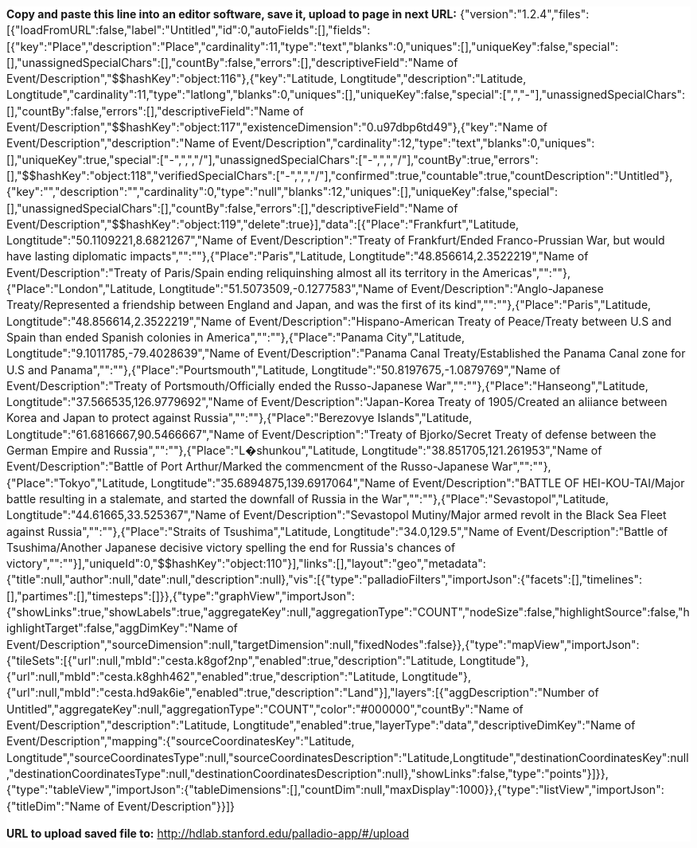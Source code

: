 **Copy and paste this line into an editor software, save it, upload to page in next URL:**
{"version":"1.2.4","files":[{"loadFromURL":false,"label":"Untitled","id":0,"autoFields":[],"fields":[{"key":"Place","description":"Place","cardinality":11,"type":"text","blanks":0,"uniques":[],"uniqueKey":false,"special":[],"unassignedSpecialChars":[],"countBy":false,"errors":[],"descriptiveField":"Name of Event/Description","$$hashKey":"object:116"},{"key":"Latitude, Longtitude","description":"Latitude, Longtitude","cardinality":11,"type":"latlong","blanks":0,"uniques":[],"uniqueKey":false,"special":[",","-"],"unassignedSpecialChars":[],"countBy":false,"errors":[],"descriptiveField":"Name of Event/Description","$$hashKey":"object:117","existenceDimension":"0.u97dbp6td49"},{"key":"Name of Event/Description","description":"Name of Event/Description","cardinality":12,"type":"text","blanks":0,"uniques":[],"uniqueKey":true,"special":["-",",","/"],"unassignedSpecialChars":["-",",","/"],"countBy":true,"errors":[],"$$hashKey":"object:118","verifiedSpecialChars":["-",",","/"],"confirmed":true,"countable":true,"countDescription":"Untitled"},{"key":"","description":"","cardinality":0,"type":"null","blanks":12,"uniques":[],"uniqueKey":false,"special":[],"unassignedSpecialChars":[],"countBy":false,"errors":[],"descriptiveField":"Name of Event/Description","$$hashKey":"object:119","delete":true}],"data":[{"Place":"Frankfurt","Latitude, Longtitude":"50.1109221,8.6821267","Name of Event/Description":"Treaty of Frankfurt/Ended Franco-Prussian War, but would have lasting diplomatic impacts","":""},{"Place":"Paris","Latitude, Longtitude":"48.856614,2.3522219","Name of Event/Description":"Treaty of Paris/Spain ending reliquinshing almost all its territory in the Americas","":""},{"Place":"London","Latitude, Longtitude":"51.5073509,-0.1277583","Name of Event/Description":"Anglo-Japanese Treaty/Represented a friendship between England and Japan, and was the first of its kind","":""},{"Place":"Paris","Latitude, Longtitude":"48.856614,2.3522219","Name of Event/Description":"Hispano-American Treaty of Peace/Treaty between U.S and Spain than ended Spanish colonies in America","":""},{"Place":"Panama City","Latitude, Longtitude":"9.1011785,-79.4028639","Name of Event/Description":"Panama Canal Treaty/Established the Panama Canal zone for U.S and Panama","":""},{"Place":"Pourtsmouth","Latitude, Longtitude":"50.8197675,-1.0879769","Name of Event/Description":"Treaty of Portsmouth/Officially ended the Russo-Japanese War","":""},{"Place":"Hanseong","Latitude, Longtitude":"37.566535,126.9779692","Name of Event/Description":"Japan-Korea Treaty of 1905/Created an aliiance between Korea and Japan to protect against Russia","":""},{"Place":"Berezovye Islands","Latitude, Longtitude":"61.6816667,90.5466667","Name of Event/Description":"Treaty of Bjorko/Secret Treaty of defense between the German Empire and Russia","":""},{"Place":"L�shunkou","Latitude, Longtitude":"38.851705,121.261953","Name of Event/Description":"Battle of Port Arthur/Marked the commencment of the Russo-Japanese War","":""},{"Place":"Tokyo","Latitude, Longtitude":"35.6894875,139.6917064","Name of Event/Description":"BATTLE OF HEI-KOU-TAI/Major battle resulting in a stalemate, and started the downfall of Russia in the War","":""},{"Place":"Sevastopol","Latitude, Longtitude":"44.61665,33.525367","Name of Event/Description":"Sevastopol Mutiny/Major armed revolt in the Black Sea Fleet against Russia","":""},{"Place":"Straits of Tsushima","Latitude, Longtitude":"34.0,129.5","Name of Event/Description":"Battle of Tsushima/Another Japanese decisive victory spelling the end for Russia's chances of victory","":""}],"uniqueId":0,"$$hashKey":"object:110"}],"links":[],"layout":"geo","metadata":{"title":null,"author":null,"date":null,"description":null},"vis":[{"type":"palladioFilters","importJson":{"facets":[],"timelines":[],"partimes":[],"timesteps":[]}},{"type":"graphView","importJson":{"showLinks":true,"showLabels":true,"aggregateKey":null,"aggregationType":"COUNT","nodeSize":false,"highlightSource":false,"highlightTarget":false,"aggDimKey":"Name of Event/Description","sourceDimension":null,"targetDimension":null,"fixedNodes":false}},{"type":"mapView","importJson":{"tileSets":[{"url":null,"mbId":"cesta.k8gof2np","enabled":true,"description":"Latitude, Longtitude"},{"url":null,"mbId":"cesta.k8ghh462","enabled":true,"description":"Latitude, Longtitude"},{"url":null,"mbId":"cesta.hd9ak6ie","enabled":true,"description":"Land"}],"layers":[{"aggDescription":"Number of Untitled","aggregateKey":null,"aggregationType":"COUNT","color":"#000000","countBy":"Name of Event/Description","description":"Latitude, Longtitude","enabled":true,"layerType":"data","descriptiveDimKey":"Name of Event/Description","mapping":{"sourceCoordinatesKey":"Latitude, Longtitude","sourceCoordinatesType":null,"sourceCoordinatesDescription":"Latitude,Longtitude","destinationCoordinatesKey":null,"destinationCoordinatesType":null,"destinationCoordinatesDescription":null},"showLinks":false,"type":"points"}]}},{"type":"tableView","importJson":{"tableDimensions":[],"countDim":null,"maxDisplay":1000}},{"type":"listView","importJson":{"titleDim":"Name of Event/Description"}}]}

**URL to upload saved file to:**
http://hdlab.stanford.edu/palladio-app/#/upload

